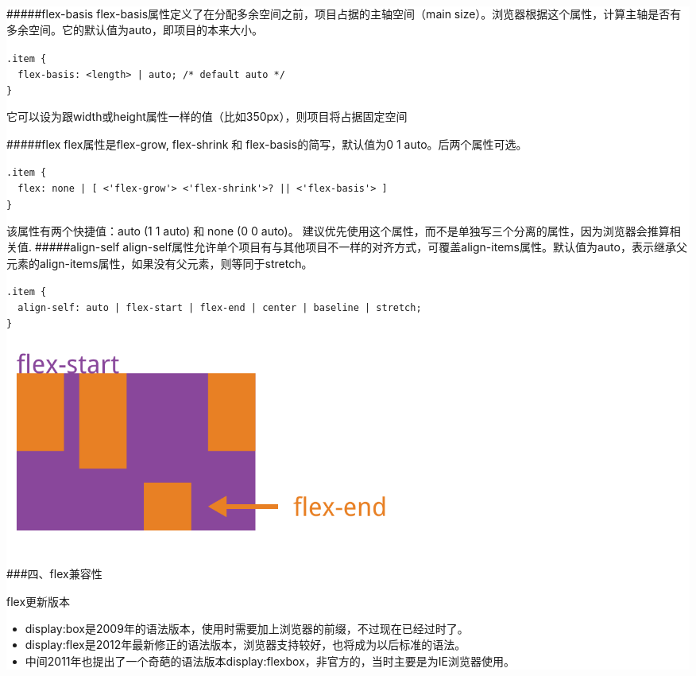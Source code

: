 #####flex-basis
flex-basis属性定义了在分配多余空间之前，项目占据的主轴空间（main size）。浏览器根据这个属性，计算主轴是否有多余空间。它的默认值为auto，即项目的本来大小。
```
.item {
  flex-basis: <length> | auto; /* default auto */
}
```
它可以设为跟width或height属性一样的值（比如350px），则项目将占据固定空间

#####flex
flex属性是flex-grow, flex-shrink 和 flex-basis的简写，默认值为0 1 auto。后两个属性可选。
```
.item {
  flex: none | [ <'flex-grow'> <'flex-shrink'>? || <'flex-basis'> ]
}
```
该属性有两个快捷值：auto (1 1 auto) 和 none (0 0 auto)。
建议优先使用这个属性，而不是单独写三个分离的属性，因为浏览器会推算相关值.
#####align-self
align-self属性允许单个项目有与其他项目不一样的对齐方式，可覆盖align-items属性。默认值为auto，表示继承父元素的align-items属性，如果没有父元素，则等同于stretch。
```
.item {
  align-self: auto | flex-start | flex-end | center | baseline | stretch;
}
```
<img src='images/flex/align-self.png' width='500px'/>

###四、flex兼容性

flex更新版本
* display:box是2009年的语法版本，使用时需要加上浏览器的前缀，不过现在已经过时了。
* display:flex是2012年最新修正的语法版本，浏览器支持较好，也将成为以后标准的语法。
* 中间2011年也提出了一个奇葩的语法版本display:flexbox，非官方的，当时主要是为IE浏览器使用。
